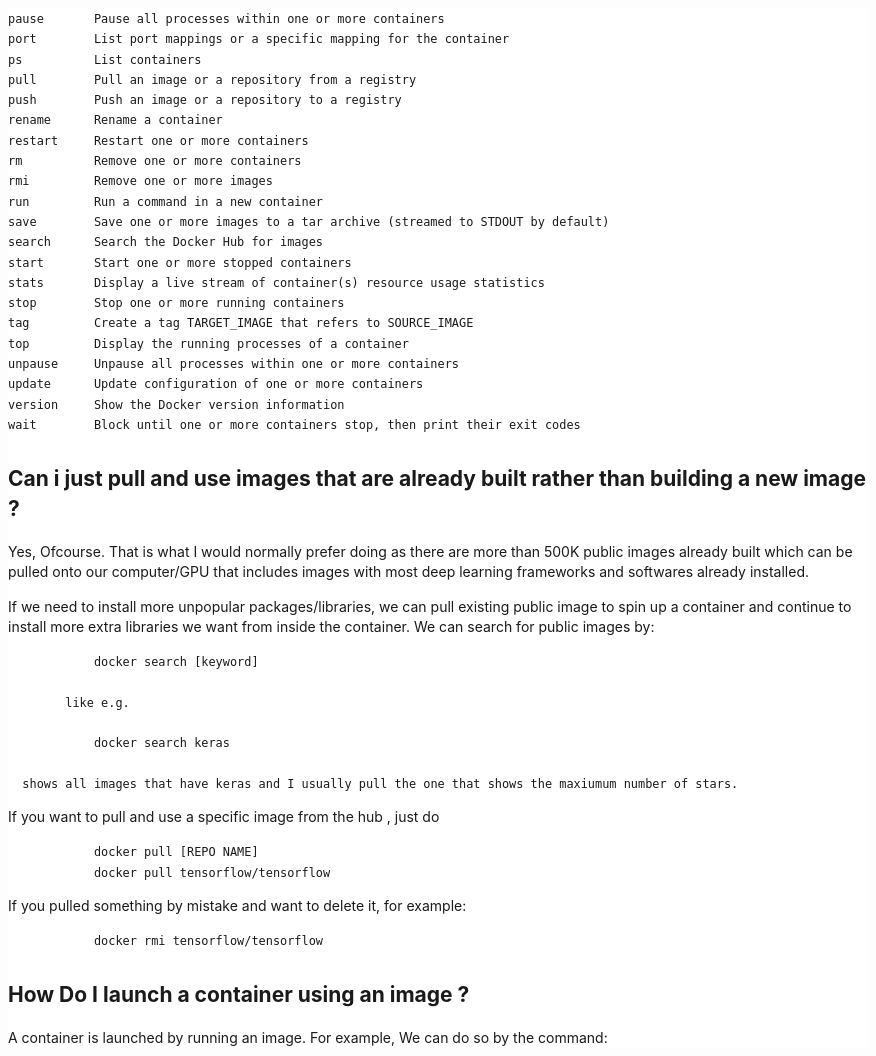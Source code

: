     pause       Pause all processes within one or more containers
    port        List port mappings or a specific mapping for the container
    ps          List containers
    pull        Pull an image or a repository from a registry
    push        Push an image or a repository to a registry
    rename      Rename a container
    restart     Restart one or more containers
    rm          Remove one or more containers
    rmi         Remove one or more images
    run         Run a command in a new container
    save        Save one or more images to a tar archive (streamed to STDOUT by default)
    search      Search the Docker Hub for images
    start       Start one or more stopped containers
    stats       Display a live stream of container(s) resource usage statistics
    stop        Stop one or more running containers
    tag         Create a tag TARGET_IMAGE that refers to SOURCE_IMAGE
    top         Display the running processes of a container
    unpause     Unpause all processes within one or more containers
    update      Update configuration of one or more containers
    version     Show the Docker version information
    wait        Block until one or more containers stop, then print their exit codes
 
 
## Can i just pull and use images that are already built rather than building a new image ?

  Yes, Ofcourse. That is what I would normally prefer doing as there are more than 500K public images already built which can be pulled onto our computer/GPU that includes images with most deep learning frameworks and softwares already installed.

If we need to install more unpopular packages/libraries, we can pull existing public image to spin up a container and continue to install more extra libraries we want from inside the container. We can search for public images by:

                docker search [keyword]
            
            like e.g.
            
                docker search keras
                
      shows all images that have keras and I usually pull the one that shows the maxiumum number of stars.
      
   If you want to pull and use a specific image from the hub , just do 
   
                docker pull [REPO NAME]
                docker pull tensorflow/tensorflow
                
   If you pulled something by mistake and want to delete it, for example:
   
                docker rmi tensorflow/tensorflow
             
## How Do I launch a container using an image ?

  A container is launched by running an image. For example, We can do so by the command:
  